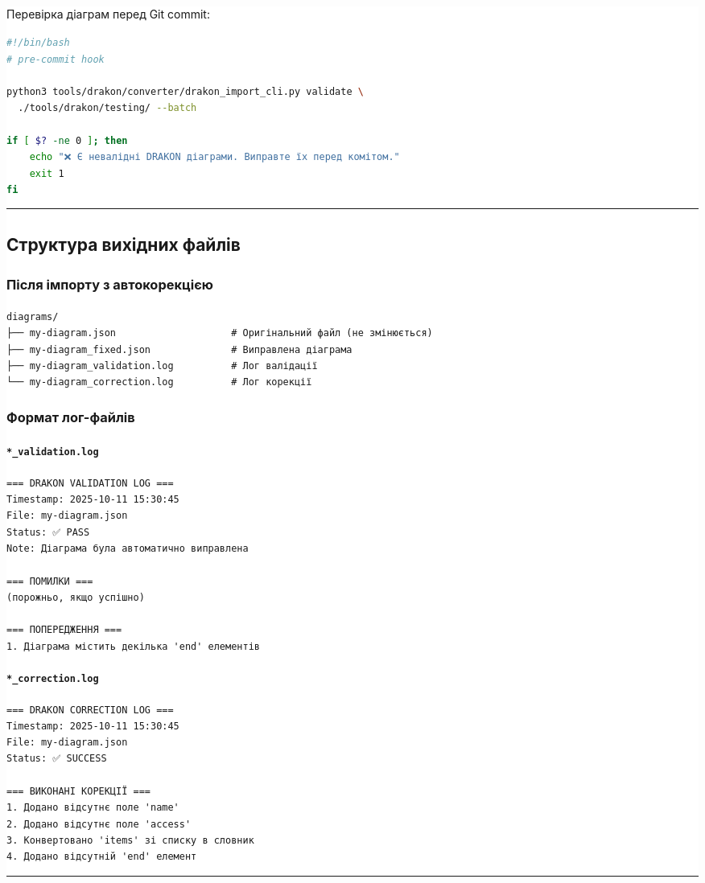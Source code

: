Перевірка діаграм перед Git commit:

```bash
#!/bin/bash
# pre-commit hook

python3 tools/drakon/converter/drakon_import_cli.py validate \
  ./tools/drakon/testing/ --batch

if [ $? -ne 0 ]; then
    echo "❌ Є невалідні DRAKON діаграми. Виправте їх перед комітом."
    exit 1
fi
```

---

## Структура вихідних файлів

### Після імпорту з автокорекцією

```
diagrams/
├── my-diagram.json                    # Оригінальний файл (не змінюється)
├── my-diagram_fixed.json              # Виправлена діаграма
├── my-diagram_validation.log          # Лог валідації
└── my-diagram_correction.log          # Лог корекції
```

### Формат лог-файлів

#### `*_validation.log`

```
=== DRAKON VALIDATION LOG ===
Timestamp: 2025-10-11 15:30:45
File: my-diagram.json
Status: ✅ PASS
Note: Діаграма була автоматично виправлена

=== ПОМИЛКИ ===
(порожньо, якщо успішно)

=== ПОПЕРЕДЖЕННЯ ===
1. Діаграма містить декілька 'end' елементів
```

#### `*_correction.log`

```
=== DRAKON CORRECTION LOG ===
Timestamp: 2025-10-11 15:30:45
File: my-diagram.json
Status: ✅ SUCCESS

=== ВИКОНАНІ КОРЕКЦІЇ ===
1. Додано відсутнє поле 'name'
2. Додано відсутнє поле 'access'
3. Конвертовано 'items' зі списку в словник
4. Додано відсутній 'end' елемент
```

---